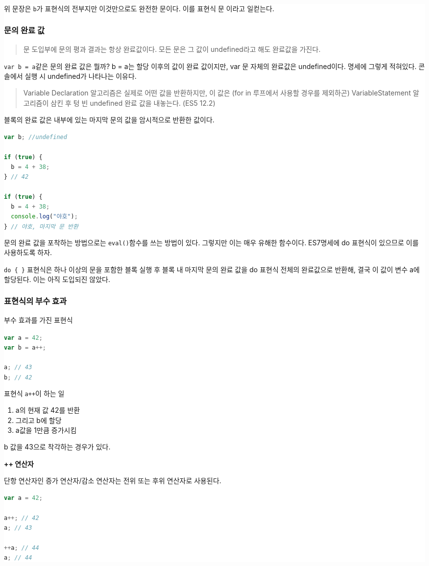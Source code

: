 위 문장은 `b`가 표현식의 전부지만 이것만으로도 완전한 문이다. 이를 표현식 문 이라고 일컫는다.

### 문의 완료 값

> 문 도입부에 문의 평과 결과는 항상 완료값이다.
> 모든 문은 그 값이 undefined라고 해도 완료값을 가진다.

`var b = a`같은 문의 완료 값은 뭘까?
b = a는 할당 이후의 값이 완료 값이지만, var 문 자체의 완료값은 undefined이다. 명세에 그렇게 적혀있다. 콘솔에서 실행 시 undefined가 나타나는 이유다.

> Variable Declaration 알고리즘은 실제로 어떤 값을 반환하지만, 이 값은 (for in 루프에서 사용할 경우를 제외하곤) VariableStatement 알고리즘이 삼킨 후 텅 빈 undefined 완료 값을 내놓는다. (ES5 12.2)

블록의 완료 값은 내부에 있는 마지막 문의 값을 암시적으로 반환한 값이다.

```js
var b; //undefined

if (true) {
  b = 4 + 38;
} // 42

if (true) {
  b = 4 + 38;
  console.log("야호");
} // 야호, 마지막 문 반환
```

문의 완료 값을 포착하는 방법으로는 `eval()`함수를 쓰는 방법이 있다. 그렇지만 이는 매우 유해한 함수이다. ES7명세에 do 표현식이 있으므로 이를 사용하도록 하자.

`do { }` 표현식은 하나 이상의 문을 포함한 블록 실행 후 블록 내 마지막 문의 완료 값을 do 표현식 전체의 완료값으로 반환해, 결국 이 값이 변수 a에 할당된다. 이는 아직 도입되진 않았다.

### 표현식의 부수 효과

부수 효과를 가진 표현식

```js
var a = 42;
var b = a++;

a; // 43
b; // 42
```

표현식 `a++`이 하는 일

1. a의 현재 값 42를 반환
2. 그리고 b에 할당
3. a값을 1만큼 증가시킴

b 값을 43으로 착각하는 경우가 있다.

**++ 연산자**

단항 연산자인 증가 연산자/감소 연산자는 전위 또는 후위 연산자로 사용된다.

```js
var a = 42;

a++; // 42
a; // 43

++a; // 44
a; // 44
```
